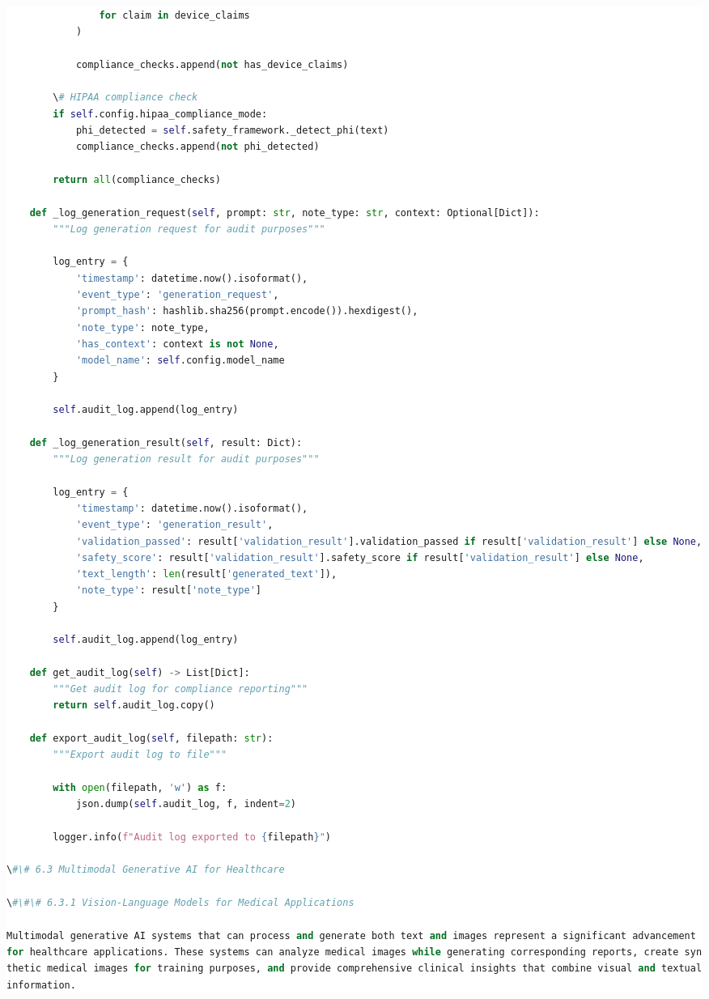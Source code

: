 ```python
                for claim in device_claims
            )
            
            compliance_checks.append(not has_device_claims)
        
        \# HIPAA compliance check
        if self.config.hipaa_compliance_mode:
            phi_detected = self.safety_framework._detect_phi(text)
            compliance_checks.append(not phi_detected)
        
        return all(compliance_checks)
    
    def _log_generation_request(self, prompt: str, note_type: str, context: Optional[Dict]):
        """Log generation request for audit purposes"""
        
        log_entry = {
            'timestamp': datetime.now().isoformat(),
            'event_type': 'generation_request',
            'prompt_hash': hashlib.sha256(prompt.encode()).hexdigest(),
            'note_type': note_type,
            'has_context': context is not None,
            'model_name': self.config.model_name
        }
        
        self.audit_log.append(log_entry)
    
    def _log_generation_result(self, result: Dict):
        """Log generation result for audit purposes"""
        
        log_entry = {
            'timestamp': datetime.now().isoformat(),
            'event_type': 'generation_result',
            'validation_passed': result['validation_result'].validation_passed if result['validation_result'] else None,
            'safety_score': result['validation_result'].safety_score if result['validation_result'] else None,
            'text_length': len(result['generated_text']),
            'note_type': result['note_type']
        }
        
        self.audit_log.append(log_entry)
    
    def get_audit_log(self) -> List[Dict]:
        """Get audit log for compliance reporting"""
        return self.audit_log.copy()
    
    def export_audit_log(self, filepath: str):
        """Export audit log to file"""
        
        with open(filepath, 'w') as f:
            json.dump(self.audit_log, f, indent=2)
        
        logger.info(f"Audit log exported to {filepath}")

\#\# 6.3 Multimodal Generative AI for Healthcare

\#\#\# 6.3.1 Vision-Language Models for Medical Applications

Multimodal generative AI systems that can process and generate both text and images represent a significant advancement for healthcare applications. These systems can analyze medical images while generating corresponding reports, create synthetic medical images for training purposes, and provide comprehensive clinical insights that combine visual and textual information.

```